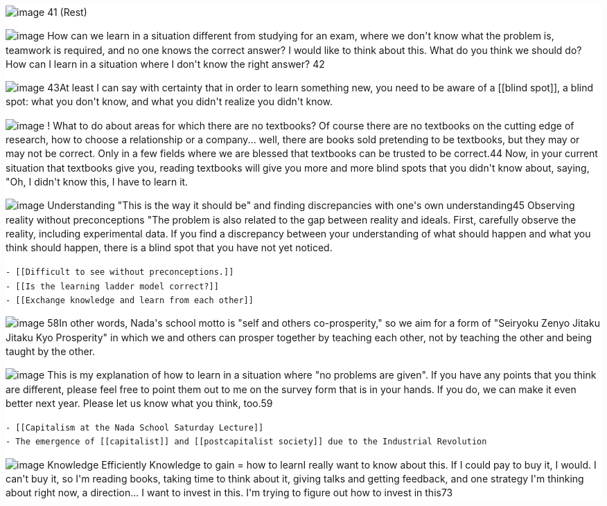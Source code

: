 ![image](https://gyazo.com/7a34a9b087e055856c9e34a881a7acfe/thumb/1000)
41 (Rest)

![image](https://gyazo.com/6150be6b9c8933fc54a16346ea9d969c/thumb/1000)
How can we learn in a situation different from studying for an exam, where we don't know what the problem is, teamwork is required, and no one knows the correct answer? I would like to think about this. What do you think we should do? How can I learn in a situation where I don't know the right answer? 42

![image](https://gyazo.com/927cbdeaa7a5a2625877ca64a066d2e9/thumb/1000)
43At least I can say with certainty that in order to learn something new, you need to be aware of a [[blind spot]], a blind spot: what you don't know, and what you didn't realize you didn't know.

![image](https://gyazo.com/d9ef0269c814dd7e442dac95ced070fb/thumb/1000)
! What to do about areas for which there are no textbooks? Of course there are no textbooks on the cutting edge of research, how to choose a relationship or a company... well, there are books sold pretending to be textbooks, but they may or may not be correct. Only in a few fields where we are blessed that textbooks can be trusted to be correct.44 Now, in your current situation that textbooks give you, reading textbooks will give you more and more blind spots that you didn't know about, saying, "Oh, I didn't know this, I have to learn it.

![image](https://gyazo.com/1095801c551901c65b0a03f96fce62ab/thumb/1000)
Understanding "This is the way it should be" and finding discrepancies with one's own understanding45 Observing reality without preconceptions "The problem is also related to the gap between reality and ideals. First, carefully observe the reality, including experimental data. If you find a discrepancy between your understanding of what should happen and what you think should happen, there is a blind spot that you have not yet noticed.

    - [[Difficult to see without preconceptions.]]
    - [[Is the learning ladder model correct?]]
    - [[Exchange knowledge and learn from each other]]

![image](https://gyazo.com/b2206955a5cb647bc2a21754e6441d01/thumb/1000)
58In other words, Nada's school motto is "self and others co-prosperity," so we aim for a form of "Seiryoku Zenyo Jitaku Jitaku Kyo Prosperity" in which we and others can prosper together by teaching each other, not by teaching the other and being taught by the other.

![image](https://gyazo.com/fb46873acaf0385a825037256e2c4904/thumb/1000)
This is my explanation of how to learn in a situation where "no problems are given". If you have any points that you think are different, please feel free to point them out to me on the survey form that is in your hands. If you do, we can make it even better next year. Please let us know what you think, too.59

    - [[Capitalism at the Nada School Saturday Lecture]]
    - The emergence of [[capitalist]] and [[postcapitalist society]] due to the Industrial Revolution

![image](https://gyazo.com/24f0543a02857c02b068b246987a62b2/thumb/1000)
Knowledge Efficiently
Knowledge to gain = how to learnI really want to know about this. If I could pay to buy it, I would. I can't buy it, so I'm reading books, taking time to think about it, giving talks and getting feedback, and one strategy I'm thinking about right now, a direction... I want to invest in this. I'm trying to figure out how to invest in this73
